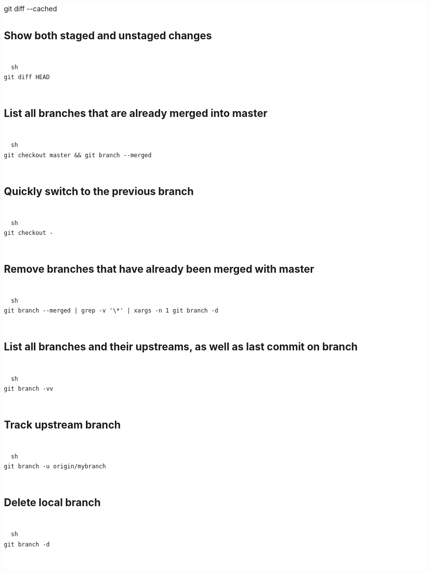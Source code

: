 git diff --cached
 </code>
</p>
<h2>
 Show both staged and unstaged changes
</h2>
<p>
 <code>
  sh
git diff HEAD
 </code>
</p>
<h2>
 List all branches that are already merged into master
</h2>
<p>
 <code>
  sh
git checkout master && git branch --merged
 </code>
</p>
<h2>
 Quickly switch to the previous branch
</h2>
<p>
 <code>
  sh
git checkout -
 </code>
</p>
<h2>
 Remove branches that have already been merged with master
</h2>
<p>
 <code>
  sh
git branch --merged | grep -v '\*' | xargs -n 1 git branch -d
 </code>
</p>
<h2>
 List all branches and their upstreams, as well as last commit on branch
</h2>
<p>
 <code>
  sh
git branch -vv
 </code>
</p>
<h2>
 Track upstream branch
</h2>
<p>
 <code>
  sh
git branch -u origin/mybranch
 </code>
</p>
<h2>
 Delete local branch
</h2>
<p>
 <code>
  sh
git branch -d <local_branchname>